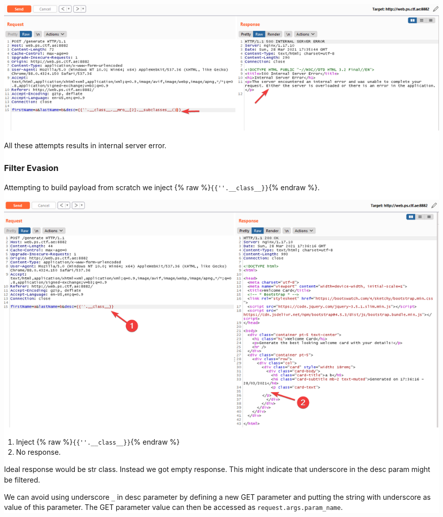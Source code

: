 ![wc09](/assets/playsecure2021/wc09.png)

All these attempts results in internal server error.

### Filter Evasion

Attempting to build payload from scratch we inject {% raw %}`{{''.__class__}}`{% endraw %}.

![wc10](/assets/playsecure2021/wc10.png)

1. Inject {% raw %}`{{''.__class__}}`{% endraw %}
2. No response.

Ideal response would be str class. Instead we got empty response. This might indicate that underscore in the desc param might be filtered.

We can avoid using underscore `_` in desc parameter by defining a new GET parameter and putting the string with underscore as value of this parameter. The GET parameter value can then be accessed as `request.args.param_name`. 

